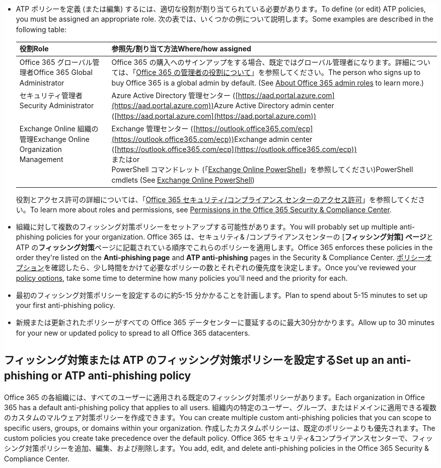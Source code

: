 - <span data-ttu-id="4da34-121">ATP ポリシーを定義 (または編集) するには、適切な役割が割り当てられている必要があります。</span><span class="sxs-lookup"><span data-stu-id="4da34-121">To define (or edit) ATP policies, you must be assigned an appropriate role.</span></span> <span data-ttu-id="4da34-122">次の表では、いくつかの例について説明します。</span><span class="sxs-lookup"><span data-stu-id="4da34-122">Some examples are described in the following table:</span></span>

    |<span data-ttu-id="4da34-123">役割</span><span class="sxs-lookup"><span data-stu-id="4da34-123">Role</span></span>  |<span data-ttu-id="4da34-124">参照先/割り当て方法</span><span class="sxs-lookup"><span data-stu-id="4da34-124">Where/how assigned</span></span>  |
    |---------|---------|
    |<span data-ttu-id="4da34-125">Office 365 グローバル管理者</span><span class="sxs-lookup"><span data-stu-id="4da34-125">Office 365 Global Administrator</span></span> |<span data-ttu-id="4da34-p105">Office 365 の購入へのサインアップをする場合、既定ではグローバル管理者になります。詳細については、「[Office 365 の管理者の役割について](https://docs.microsoft.com/office365/admin/add-users/about-admin-roles)」を参照してください。</span><span class="sxs-lookup"><span data-stu-id="4da34-p105">The person who signs up to buy Office 365 is a global admin by default. (See [About Office 365 admin roles](https://docs.microsoft.com/office365/admin/add-users/about-admin-roles) to learn more.)</span></span>         |
    |<span data-ttu-id="4da34-128">セキュリティ管理者</span><span class="sxs-lookup"><span data-stu-id="4da34-128">Security Administrator</span></span> |<span data-ttu-id="4da34-129">Azure Active Directory 管理センター ([https://aad.portal.azure.com](https://aad.portal.azure.com))</span><span class="sxs-lookup"><span data-stu-id="4da34-129">Azure Active Directory admin center ([https://aad.portal.azure.com](https://aad.portal.azure.com))</span></span>|
    |<span data-ttu-id="4da34-130">Exchange Online 組織の管理</span><span class="sxs-lookup"><span data-stu-id="4da34-130">Exchange Online Organization Management</span></span> |<span data-ttu-id="4da34-131">Exchange 管理センター ([https://outlook.office365.com/ecp](https://outlook.office365.com/ecp))</span><span class="sxs-lookup"><span data-stu-id="4da34-131">Exchange admin center ([https://outlook.office365.com/ecp](https://outlook.office365.com/ecp))</span></span> <br><span data-ttu-id="4da34-132">または</span><span class="sxs-lookup"><span data-stu-id="4da34-132">or</span></span> <br>  <span data-ttu-id="4da34-133">PowerShell コマンドレット (「[Exchange Online PowerShell](https://docs.microsoft.com/powershell/exchange/exchange-online/exchange-online-powershell?view=exchange-ps)」を参照してください)</span><span class="sxs-lookup"><span data-stu-id="4da34-133">PowerShell cmdlets (See [Exchange Online PowerShell](https://docs.microsoft.com/powershell/exchange/exchange-online/exchange-online-powershell?view=exchange-ps))</span></span> |

    <span data-ttu-id="4da34-134">役割とアクセス許可の詳細については、「[Office 365 セキュリティ/コンプライアンス センターのアクセス許可](permissions-in-the-security-and-compliance-center.md)」を参照してください。</span><span class="sxs-lookup"><span data-stu-id="4da34-134">To learn more about roles and permissions, see [Permissions in the Office 365 Security &amp; Compliance Center](permissions-in-the-security-and-compliance-center.md).</span></span>

- <span data-ttu-id="4da34-135">組織に対して複数のフィッシング対策ポリシーをセットアップする可能性があります。</span><span class="sxs-lookup"><span data-stu-id="4da34-135">You will probably set up multiple anti-phishing policies for your organization.</span></span> <span data-ttu-id="4da34-136">Office 365 は、セキュリティ&amp; /コンプライアンスセンターの [**フィッシング対策] ページ**と ATP の**フィッシング対策**ページに記載されている順序でこれらのポリシーを適用します。</span><span class="sxs-lookup"><span data-stu-id="4da34-136">Office 365 enforces these policies in the order they're listed on the **Anti-phishing page** and **ATP anti-phishing** pages in the Security &amp; Compliance Center.</span></span> <span data-ttu-id="4da34-137">[ポリシーオプション](#learn-about-atp-anti-phishing-policy-options)を確認したら、少し時間をかけて必要なポリシーの数とそれぞれの優先度を決定します。</span><span class="sxs-lookup"><span data-stu-id="4da34-137">Once you've reviewed your [policy options](#learn-about-atp-anti-phishing-policy-options), take some time to determine how many policies you'll need and the priority for each.</span></span> 

- <span data-ttu-id="4da34-138">最初のフィッシング対策ポリシーを設定するのに約5-15 分かかることを計画します。</span><span class="sxs-lookup"><span data-stu-id="4da34-138">Plan to spend about 5-15 minutes to set up your first anti-phishing policy.</span></span>

- <span data-ttu-id="4da34-139">新規または更新されたポリシーがすべての Office 365 データセンターに蔓延するのに最大30分かかります。</span><span class="sxs-lookup"><span data-stu-id="4da34-139">Allow up to 30 minutes for your new or updated policy to spread to all Office 365 datacenters.</span></span>

## <a name="set-up-an-anti-phishing-or-atp-anti-phishing-policy"></a><span data-ttu-id="4da34-140">フィッシング対策または ATP のフィッシング対策ポリシーを設定する</span><span class="sxs-lookup"><span data-stu-id="4da34-140">Set up an anti-phishing or ATP anti-phishing policy</span></span>

<span data-ttu-id="4da34-141">Office 365 の各組織には、すべてのユーザーに適用される既定のフィッシング対策ポリシーがあります。</span><span class="sxs-lookup"><span data-stu-id="4da34-141">Each organization in Office 365 has a default anti-phishing policy that applies to all users.</span></span> <span data-ttu-id="4da34-142">組織内の特定のユーザー、グループ、またはドメインに適用できる複数のカスタムのマルウェア対策ポリシーを作成できます。</span><span class="sxs-lookup"><span data-stu-id="4da34-142">You can create multiple custom anti-phishing policies that you can scope to specific users, groups, or domains within your organization.</span></span> <span data-ttu-id="4da34-143">作成したカスタムポリシーは、既定のポリシーよりも優先されます。</span><span class="sxs-lookup"><span data-stu-id="4da34-143">The custom policies you create take precedence over the default policy.</span></span> <span data-ttu-id="4da34-144">Office 365 セキュリティ&amp;コンプライアンスセンターで、フィッシング対策ポリシーを追加、編集、および削除します。</span><span class="sxs-lookup"><span data-stu-id="4da34-144">You add, edit, and delete anti-phishing policies in the Office 365 Security &amp; Compliance Center.</span></span>
  